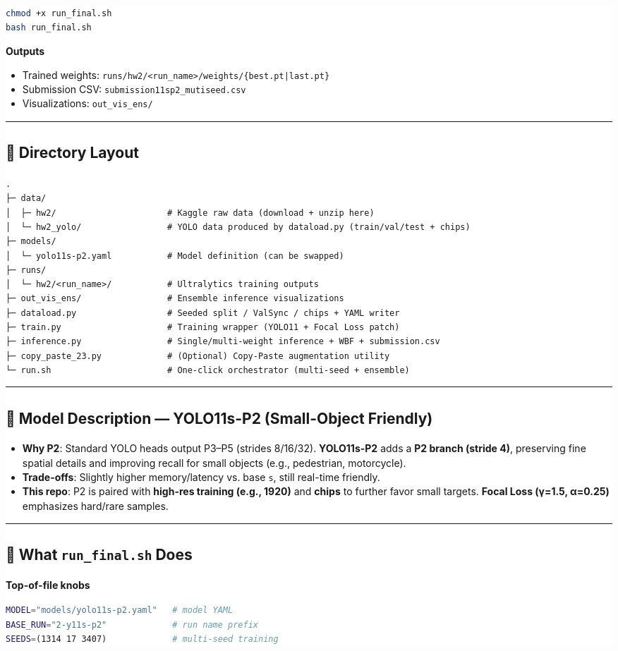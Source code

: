 ```bash
chmod +x run_final.sh
bash run_final.sh
```

**Outputs**
- Trained weights: `runs/hw2/<run_name>/weights/{best.pt|last.pt}`
- Submission CSV: `submission11sp2_mutiseed.csv`
- Visualizations: `out_vis_ens/`

---

## 📁 Directory Layout

```text
.
├─ data/
│  ├─ hw2/                      # Kaggle raw data (download + unzip here)
│  └─ hw2_yolo/                 # YOLO data produced by dataload.py (train/val/test + chips)
├─ models/
│  └─ yolo11s-p2.yaml           # Model definition (can be swapped)
├─ runs/
│  └─ hw2/<run_name>/           # Ultralytics training outputs
├─ out_vis_ens/                 # Ensemble inference visualizations
├─ dataload.py                  # Seeded split / ValSync / chips + YAML writer
├─ train.py                     # Training wrapper (YOLO11 + Focal Loss patch)
├─ inference.py                 # Single/multi-weight inference + WBF + submission.csv
├─ copy_paste_23.py             # (Optional) Copy-Paste augmentation utility
└─ run.sh                       # One-click orchestrator (multi-seed + ensemble)
```

---

## 🧠 Model Description — YOLO11s-P2 (Small-Object Friendly)

- **Why P2**: Standard YOLO heads output P3–P5 (strides 8/16/32). **YOLO11s-P2** adds a **P2 branch (stride 4)**, preserving fine spatial details and improving recall for small objects (e.g., pedestrian, motorcycle).  
- **Trade-offs**: Slightly higher memory/latency vs. base `s`, still real-time friendly.  
- **This repo**: P2 is paired with **high-res training (e.g., 1920)** and **chips** to further favor small targets. **Focal Loss (γ=1.5, α=0.25)** emphasizes hard/rare samples.

---

## 🧰 What `run_final.sh` Does

**Top-of-file knobs**
```bash
MODEL="models/yolo11s-p2.yaml"   # model YAML
BASE_RUN="2-y11s-p2"             # run name prefix
SEEDS=(1314 17 3407)             # multi-seed training
```
